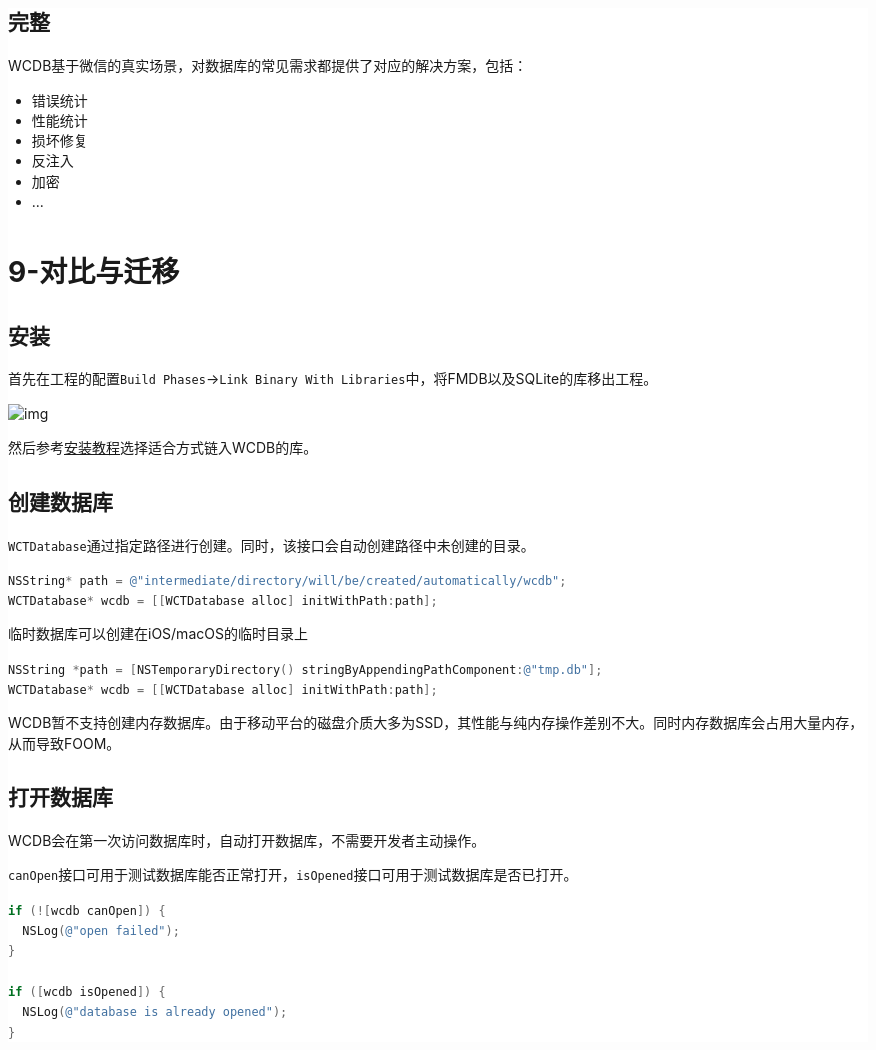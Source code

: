 ## 完整

WCDB基于微信的真实场景，对数据库的常见需求都提供了对应的解决方案，包括：

- 错误统计
- 性能统计
- 损坏修复
- 反注入
- 加密
- ...

# 9-对比与迁移



## 安装

首先在工程的配置`Build Phases`->`Link Binary With Libraries`中，将FMDB以及SQLite的库移出工程。

![img](https://github.com/Tencent/wcdb/wiki/assets/migration/remove_lib.png)

然后参考[安装教程](https://github.com/Tencent/wcdb/wiki/Home)选择适合方式链入WCDB的库。

## 创建数据库

`WCTDatabase`通过指定路径进行创建。同时，该接口会自动创建路径中未创建的目录。

```objective-c
NSString* path = @"intermediate/directory/will/be/created/automatically/wcdb";
WCTDatabase* wcdb = [[WCTDatabase alloc] initWithPath:path];
```

临时数据库可以创建在iOS/macOS的临时目录上

```objective-c
NSString *path = [NSTemporaryDirectory() stringByAppendingPathComponent:@"tmp.db"];
WCTDatabase* wcdb = [[WCTDatabase alloc] initWithPath:path];
```

WCDB暂不支持创建内存数据库。由于移动平台的磁盘介质大多为SSD，其性能与纯内存操作差别不大。同时内存数据库会占用大量内存，从而导致FOOM。

## 打开数据库

WCDB会在第一次访问数据库时，自动打开数据库，不需要开发者主动操作。

`canOpen`接口可用于测试数据库能否正常打开，`isOpened`接口可用于测试数据库是否已打开。

```objective-c
if (![wcdb canOpen]) {
  NSLog(@"open failed");
}

if ([wcdb isOpened]) {
  NSLog(@"database is already opened");
}
```
